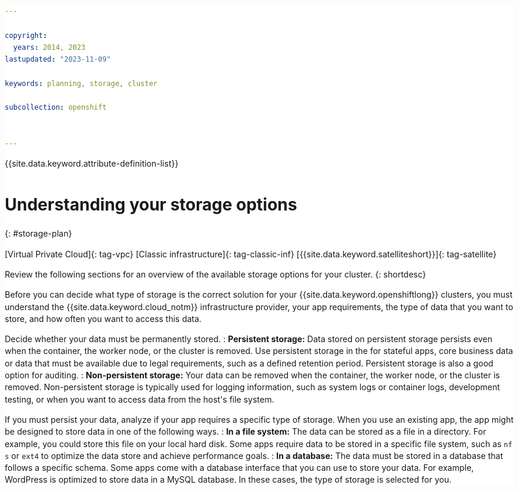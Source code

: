 ```yaml
---

copyright: 
  years: 2014, 2023
lastupdated: "2023-11-09"

keywords: planning, storage, cluster

subcollection: openshift


---
```


{{site.data.keyword.attribute-definition-list}}





# Understanding your storage options
{: #storage-plan}

[Virtual Private Cloud]{: tag-vpc} [Classic infrastructure]{: tag-classic-inf} [{{site.data.keyword.satelliteshort}}]{: tag-satellite}


Review the following sections for an overview of the available storage options for your cluster.
{: shortdesc}


Before you can decide what type of storage is the correct solution for your {{site.data.keyword.openshiftlong}} clusters, you must understand the {{site.data.keyword.cloud_notm}} infrastructure provider, your app requirements, the type of data that you want to store, and how often you want to access this data.

Decide whether your data must be permanently stored.
:   **Persistent storage:** Data stored on persistent storage persists even when the container, the worker node, or the cluster is removed. Use persistent storage in the for stateful apps, core business data or data that must be available due to legal requirements, such as a defined retention period. Persistent storage is also a good option for auditing.
:   **Non-persistent storage:** Your data can be removed when the container, the worker node, or the cluster is removed. Non-persistent storage is typically used for logging information, such as system logs or container logs, development testing, or when you want to access data from the host's file system.

If you must persist your data, analyze if your app requires a specific type of storage. When you use an existing app, the app might be designed to store data in one of the following ways.
:   **In a file system:** The data can be stored as a file in a directory. For example, you could store this file on your local hard disk. Some apps require data to be stored in a specific file system, such as `nfs` or `ext4` to optimize the data store and achieve performance goals.
:   **In a database:** The data must be stored in a database that follows a specific schema. Some apps come with a database interface that you can use to store your data. For example, WordPress is optimized to store data in a MySQL database. In these cases, the type of storage is selected for you.
